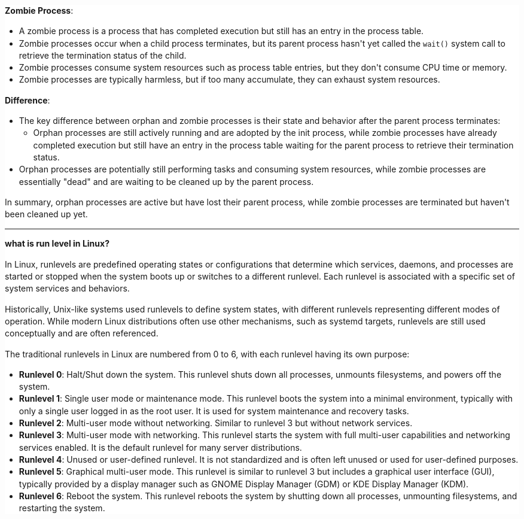 **Zombie Process**:
- A zombie process is a process that has completed execution but still has an entry in the process table.
- Zombie processes occur when a child process terminates, but its parent process hasn't yet called the `wait()` system call to retrieve the termination status of the child.
- Zombie processes consume system resources such as process table entries, but they don't consume CPU time or memory.
- Zombie processes are typically harmless, but if too many accumulate, they can exhaust system resources.

**Difference**:
- The key difference between orphan and zombie processes is their state and behavior after the parent process terminates:
  - Orphan processes are still actively running and are adopted by the init process, while zombie processes have already completed execution but still have an entry in the process table waiting for the parent process to retrieve their termination status.
- Orphan processes are potentially still performing tasks and consuming system resources, while zombie processes are essentially "dead" and are waiting to be cleaned up by the parent process.

In summary, orphan processes are active but have lost their parent process, while zombie processes are terminated but haven't been cleaned up yet.

****************************************************************************************************************************************************************************************************************
**what is run level in Linux?**


In Linux, runlevels are predefined operating states or configurations that determine which services, daemons, and processes are started or stopped when the system boots up or switches to a different runlevel. Each runlevel is associated with a specific set of system services and behaviors.

Historically, Unix-like systems used runlevels to define system states, with different runlevels representing different modes of operation. While modern Linux distributions often use other mechanisms, such as systemd targets, runlevels are still used conceptually and are often referenced.

The traditional runlevels in Linux are numbered from 0 to 6, with each runlevel having its own purpose:

- **Runlevel 0**: Halt/Shut down the system. This runlevel shuts down all processes, unmounts filesystems, and powers off the system.
- **Runlevel 1**: Single user mode or maintenance mode. This runlevel boots the system into a minimal environment, typically with only a single user logged in as the root user. It is used for system maintenance and recovery tasks.
- **Runlevel 2**: Multi-user mode without networking. Similar to runlevel 3 but without network services.
- **Runlevel 3**: Multi-user mode with networking. This runlevel starts the system with full multi-user capabilities and networking services enabled. It is the default runlevel for many server distributions.
- **Runlevel 4**: Unused or user-defined runlevel. It is not standardized and is often left unused or used for user-defined purposes.
- **Runlevel 5**: Graphical multi-user mode. This runlevel is similar to runlevel 3 but includes a graphical user interface (GUI), typically provided by a display manager such as GNOME Display Manager (GDM) or KDE Display Manager (KDM).
- **Runlevel 6**: Reboot the system. This runlevel reboots the system by shutting down all processes, unmounting filesystems, and restarting the system.
